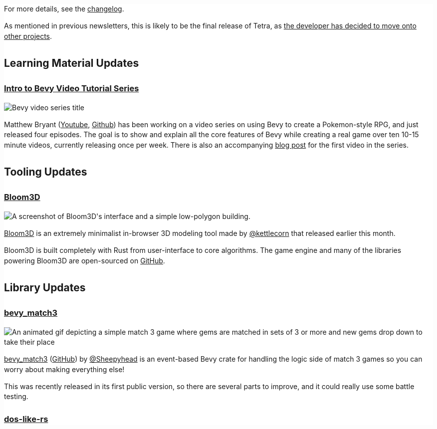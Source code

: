 For more details, see the [changelog][tetra-changelog].

As mentioned in previous newsletters, this is likely to be the final release of
Tetra, as [the developer has decided to move onto other projects][tetra-retro].

[Tetra]: https://github.com/17cupsofcoffee/tetra
[tetra-changelog]: https://github.com/17cupsofcoffee/tetra/blob/main/CHANGELOG.md
[tetra-retro]: https://www.seventeencups.net/posts/three-years-of-tetra/

## Learning Material Updates

### [Intro to Bevy Video Tutorial Series][intro-to-bevy-playlist]

![Bevy video series title](bevy-video-series.jpg)

Matthew Bryant ([Youtube][matthew-bryant-youtube],
[Github][matthew-bryant-github]) has been working on a video series on using
Bevy to create a Pokemon-style RPG, and just released four episodes. The goal is
to show and explain all the core features of Bevy while creating a real game
over ten 10-15 minute videos, currently releasing once per week. There is also
an accompanying [blog post][intro-to-bevy-blog] for the first video in the
series.

[intro-to-bevy-playlist]: https://www.youtube.com/watch?v=WnUzWuaMzuM&list=PLT_D88-MTFOPPl75g4WshL1Gx2bnGTUkz&index=1
[intro-to-bevy-blog]: https://www.logicprojects.net/2022/03/
[matthew-bryant-youtube]: https://www.youtube.com/channel/UC7v3YEDa603x_84PgCPytzA
[matthew-bryant-github]: https://github.com/mwbryant

## Tooling Updates

### [Bloom3D][bloom3d]

![A screenshot of Bloom3D's interface and a simple low-polygon building.](bloom3d.jpg)

[Bloom3D][bloom3d] is an extremely minimalist in-browser 3D modeling tool made
by [@kettlecorn](kettlecorn_twitter)
that released earlier this month.

Bloom3D is built completely with Rust from user-interface to core algorithms.
The game engine and many of the libraries powering Bloom3D are open-sourced on [GitHub][koi].

[bloom3d]: https://bloom3d.com
[koi]: https://github.com/kettle11/koi

## Library Updates

### [bevy_match3]

![An animated gif depicting a simple match 3 game where gems are matched in sets of 3 or more and new gems drop down to take their place](bevy_match3_example.gif)

[bevy_match3] ([GitHub](https://github.com/Sheepyhead/bevy_match3))
by [@Sheepyhead](https://twitter.com/devsheepy)
is an event-based Bevy crate for handling the logic side of match 3 games so
you can worry about making everything else!

This was recently released in its first public version, so there are several
parts to improve, and it could really use some battle testing.

[bevy_match3]: https://crates.io/crates/bevy_match3

### [dos-like-rs]


[Rust]: https://rust-lang.org
[join]: https://github.com/rust-gamedev/wg#join-the-fun
[pr]: https://github.com/rust-gamedev/rust-gamedev.github.io
[coordination]: https://github.com/rust-gamedev/rust-gamedev.github.io/issues?q=label%3Acoordination
[Rust]: https://rust-lang.org
[join]: https://github.com/rust-gamedev/wg#join-the-fun
[podcast-7]: https://rustgamedev.com/episodes/interview-with-fish-fight
[podcast-8]: https://rustgamedev.com/episodes/interview-with-dustin-a-b-street
[abstreet]: https://github.com/a-b-street/abstreet
[fishfight]: https://github.com/heroiclabs/fishgame-macroquad
[gamedev-podcast-site]: https://rustgamedev.com/
[gamedev-podcast-apple]: https://podcasts.apple.com/gb/podcast/rust-game-dev/id1526304768
[gamedev-podcast-spotify]: https://open.spotify.com/show/7HRfGnTcXkLkQd9fxJbDGj
[gamedev-podcast-rss]: https://feeds.simplecast.com/C6NQglnL
[gamedev-podcast-google]: https://podcasts.google.com/feed/aHR0cHM6Ly9mZWVkcy5zaW1wbGVjYXN0LmNvbS9DNk5RZ2xuTA
[gamedev-meetup-video]: https://youtu.be/dQPkyjbd36Y
[rust-gamedev-discord]: https://discord.gg/yNtPTb2
[rust-gamedev-twitch]: https://twitch.tv/rustgamedev
[bevy-jam]: https://itch.io/jam/bevy-jam-1/
[bevy-jam-results]: https://itch.io/jam/bevy-jam-1/results
[bevy-engine]: https://bevyengine.org/
[petty-party]: https://jabuwu.itch.io/petty-party
[petty-party-source]: https://github.com/jabuwu/petty-party
[mechaburro-itchio]: https://ramirezmike2.itch.io/quien-es-el-mechaburro
[mechaburro-github]: https://github.com/ramirezmike/quien_es_el_mechaburro
[mechaburro-youtube]: https://www.youtube.com/watch?v=YQeb2ffm_TI
[mechaburro-postmortem]: https://ramirezmike2.itch.io/quien-es-el-mechaburro/devlog/354715/bevy-jam-1-postmortem
[chaz]: https://luizchagasjardim.itch.io/chaz
[chaz-source]: https://github.com/lcjgames/chaz
[warlocks-gambit-itchio]: https://gibonus.itch.io/warlocks-gambit
[warlocks-gambit-github]: https://github.com/team-plover/warlocks-gambit
[cheaters-never-win]: https://cdsupina.itch.io/cheaters-never-win
[cnw-source]: https://github.com/TheRealTeamFReSh/Bevy-Jam-1
[vracer-github]: https://github.com/Syn-Nine/rust-mini-games/tree/main/2d-games/vracer
[synnine-twitter]: https://twitter.com/Syn9Dev
[mgfw]: https://github.com/Syn-Nine/mgfw
[s9-minigame-repo]: https://github.com/Syn-Nine/rust-mini-games/
[hho-steam]: https://store.steampowered.com/app/1651500/Harvest_Hero_Origins/
[ggt]: https://twitter.com/GemdropGames
[pd]: https://www.pixadome.com/
[cc]: https://store.steampowered.com/app/1454730/Chenso_Club/
[spring-fever]: https://store.steampowered.com/news/app/1651500/view/3112556530755817232
[veloren]: https://veloren.net
[veloren-reading-club-7]: https://www.youtube.com/watch?v=-w0yTCjsV0k
[veloren-code-review-1]: https://www.youtube.com/watch?v=gomKwQnEGA8
[veloren-steamdeck-section]: https://veloren.net/devblog-162#veloren-on-steamdeck-by-angelonfira
[veloren-hn]: https://news.ycombinator.com/item?id=30667022
[veloren-rust-in-arts]: https://rustfest.global/session/53-directors-commentary-veloren/
[veloren-162]: https://veloren.net/devblog-162
[veloren-163]: https://veloren.net/devblog-163
[veloren-164]: https://veloren.net/devblog-164
[veloren-165]: https://veloren.net/devblog-165
[rust-nonogram]: https://github.com/henryksloan/rust-nonogram
[terrain-generator]: https://ianjk.com/terrain_generator/
[kettlecorn_twitter]: https://twitter.com/kettlecorn
[clatter]: https://ianjk.com/terrain_generator/
[terrain-generator-github]: https://github.com/kettle11/open_world_game
[wor]: https://store.steampowered.com/app/1110620/Way_of_Rhea/?utm_campaign=tmirgd&utm_source=n32
[wor-update]: https://store.steampowered.com/news/app/1110620/view/3180112431320346739?utm_campaign=tmirgd&utm_source=n32&utm_content=news
[wor-mushroom]: https://cdn.cloudflare.steamstatic.com/steamcommunity/public/images/clans/35599024/f356b295d6d71dcaebf4727eca0317269172b1d7.png
[wor-characters]: https://cdn.cloudflare.steamstatic.com/steamcommunity/public/images/clans/35599024/4dbe4158059559176d25f4d9326280d83ec6c745.png
[wor-mason-remaley]: https://twitter.com/masonremaley
[wor-newsletter]: https://www.anthropicstudios.com/newsletter/signup
[wor-discord]: https://discord.gg/JGeVt5XwPP
[wor-libsoundio]: http://libsound.io/
[gd-announcement]: https://godot-rust.github.io/releases/
[gd-changelog]: https://github.com/godot-rust/godot-rust/blob/master/CHANGELOG.md
[gd-docs]: https://godot-rust.github.io/docs
[gd-github]: https://github.com/godot-rust/godot-rust
[gd-discord]: https://discord.com/invite/FNudpBD
[gd-twitter]: https://twitter.com/GodotRust
[Notan]: https://github.com/Nazariglez/notan
[v0.2.1]: https://github.com/Nazariglez/notan/releases/tag/v0.2.0
[egui]: https://github.com/emilk/egui
[dos-like-rs]: https://github.com/Enet4/dos-like-rs
[@E_net4]: https://twitter.com/E_net4
[dos-like-rs-dev]: https://dev.to/e_net4/writing-bindings-to-dos-like-for-rust-some-lessons-learned-2p6k
[Kira]: https://github.com/tesselode/kira
[@tesselode]: https://twitter.com/tesselode
[changelog]: https://github.com/tesselode/kira/releases/tag/v0.6.0
[/r/rust]: https://www.reddit.com/r/rust/comments/t984ss/kira_game_audio_library_v060_complete_rewrite
[twitter]: https://twitter.com/tesselode/status/1501213862988849152
[Screen 13]: https://github.com/attackgoat/screen-13
[s13-getting-started]: https://github.com/attackgoat/screen-13/blob/master/examples/getting-started.md
[s13-change-log]: https://github.com/attackgoat/screen-13/blob/master/CHANGELOG.md
[label_meeting]: https://github.com/rust-gamedev/wg/issues?q=label%3Ameeting
[/r/rust_gamedev]: https://reddit.com/r/rust_gamedev
[@rust_gamedev]: https://twitter.com/rust_gamedev
[pr]: https://github.com/rust-gamedev/rust-gamedev.github.io